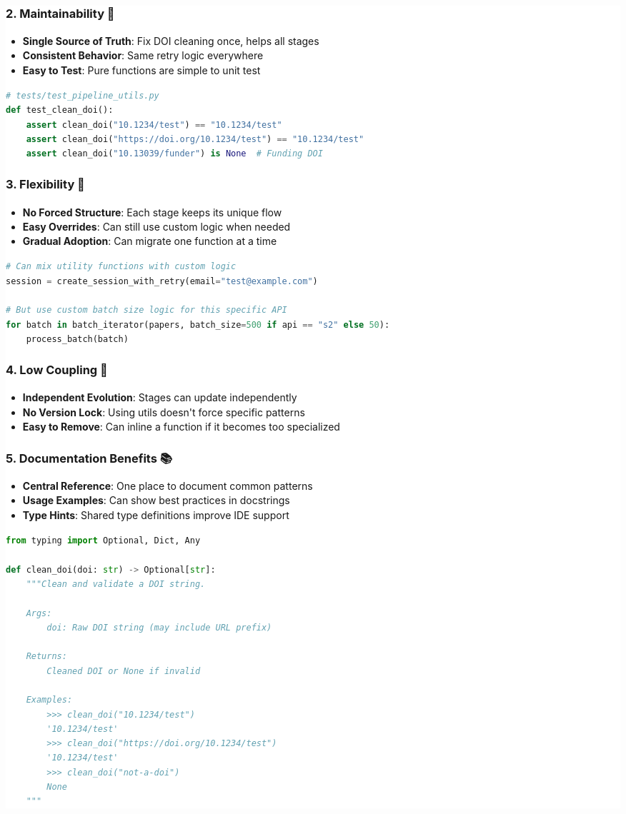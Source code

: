 ### 2. Maintainability 🔧
- **Single Source of Truth**: Fix DOI cleaning once, helps all stages
- **Consistent Behavior**: Same retry logic everywhere
- **Easy to Test**: Pure functions are simple to unit test

```python
# tests/test_pipeline_utils.py
def test_clean_doi():
    assert clean_doi("10.1234/test") == "10.1234/test"
    assert clean_doi("https://doi.org/10.1234/test") == "10.1234/test"
    assert clean_doi("10.13039/funder") is None  # Funding DOI
```

### 3. Flexibility 🎯
- **No Forced Structure**: Each stage keeps its unique flow
- **Easy Overrides**: Can still use custom logic when needed
- **Gradual Adoption**: Can migrate one function at a time

```python
# Can mix utility functions with custom logic
session = create_session_with_retry(email="test@example.com")

# But use custom batch size logic for this specific API
for batch in batch_iterator(papers, batch_size=500 if api == "s2" else 50):
    process_batch(batch)
```

### 4. Low Coupling 🔗
- **Independent Evolution**: Stages can update independently
- **No Version Lock**: Using utils doesn't force specific patterns
- **Easy to Remove**: Can inline a function if it becomes too specialized

### 5. Documentation Benefits 📚
- **Central Reference**: One place to document common patterns
- **Usage Examples**: Can show best practices in docstrings
- **Type Hints**: Shared type definitions improve IDE support

```python
from typing import Optional, Dict, Any

def clean_doi(doi: str) -> Optional[str]:
    """Clean and validate a DOI string.

    Args:
        doi: Raw DOI string (may include URL prefix)

    Returns:
        Cleaned DOI or None if invalid

    Examples:
        >>> clean_doi("10.1234/test")
        '10.1234/test'
        >>> clean_doi("https://doi.org/10.1234/test")
        '10.1234/test'
        >>> clean_doi("not-a-doi")
        None
    """
```
